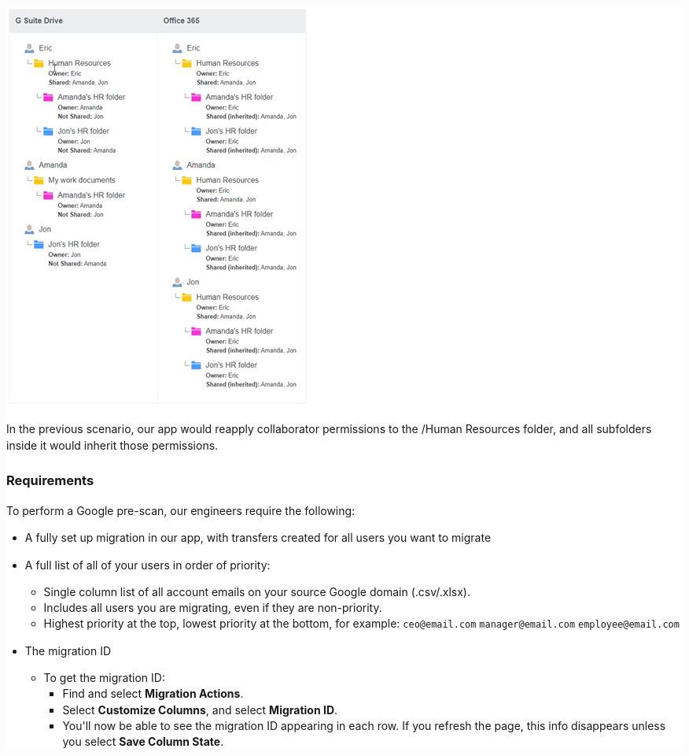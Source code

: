 ![G Suite Drive perms concerns](media/gsuite-perms-security-concern.png)

In the previous scenario, our app would reapply collaborator permissions to the /Human Resources folder, and all subfolders inside it would inherit those permissions.

### Requirements

To perform a Google pre-scan, our engineers require the following:

- A fully set up migration in our app, with transfers created for all users you want to migrate
- A full list of all of your users in order of priority:
  - Single column list of all account emails on your source Google domain (.csv/.xlsx).
  - Includes all users you are migrating, even if they are non-priority.
  - Highest priority at the top, lowest priority at the bottom, for example:
    `ceo@email.com`
    `manager@email.com`
    `employee@email.com`

- The migration ID
  - To get the migration ID:
    - Find and select **Migration Actions**.
    - Select **Customize Columns**, and select **Migration ID**.
    - You'll now be able to see the migration ID appearing in each row. If you refresh the page, this info disappears unless you select **Save Column State**.

